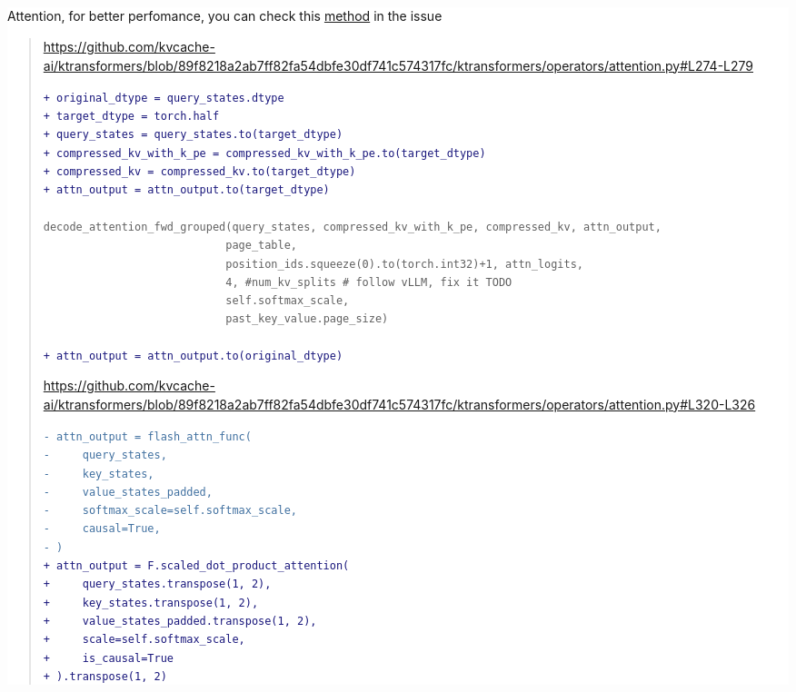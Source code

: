 Attention, for better perfomance, you can check this [method](https://github.com/kvcache-ai/ktransformers/issues/374#issuecomment-2667520838) in the issue
>
>https://github.com/kvcache-ai/ktransformers/blob/89f8218a2ab7ff82fa54dbfe30df741c574317fc/ktransformers/operators/attention.py#L274-L279
>
>```diff
>+ original_dtype = query_states.dtype
>+ target_dtype = torch.half
>+ query_states = query_states.to(target_dtype)
>+ compressed_kv_with_k_pe = compressed_kv_with_k_pe.to(target_dtype)
>+ compressed_kv = compressed_kv.to(target_dtype)
>+ attn_output = attn_output.to(target_dtype)
>
>decode_attention_fwd_grouped(query_states, compressed_kv_with_k_pe, compressed_kv, attn_output,
>                             page_table,
>                             position_ids.squeeze(0).to(torch.int32)+1, attn_logits,
>                             4, #num_kv_splits # follow vLLM, fix it TODO
>                             self.softmax_scale,
>                             past_key_value.page_size)
>
>+ attn_output = attn_output.to(original_dtype)
>```
>
>https://github.com/kvcache-ai/ktransformers/blob/89f8218a2ab7ff82fa54dbfe30df741c574317fc/ktransformers/operators/attention.py#L320-L326
>
>```diff
>- attn_output = flash_attn_func( 
>-     query_states, 
>-     key_states, 
>-     value_states_padded, 
>-     softmax_scale=self.softmax_scale, 
>-     causal=True, 
>- )
>+ attn_output = F.scaled_dot_product_attention(
>+     query_states.transpose(1, 2),
>+     key_states.transpose(1, 2),
>+     value_states_padded.transpose(1, 2),
>+     scale=self.softmax_scale,
>+     is_causal=True
>+ ).transpose(1, 2)
>```